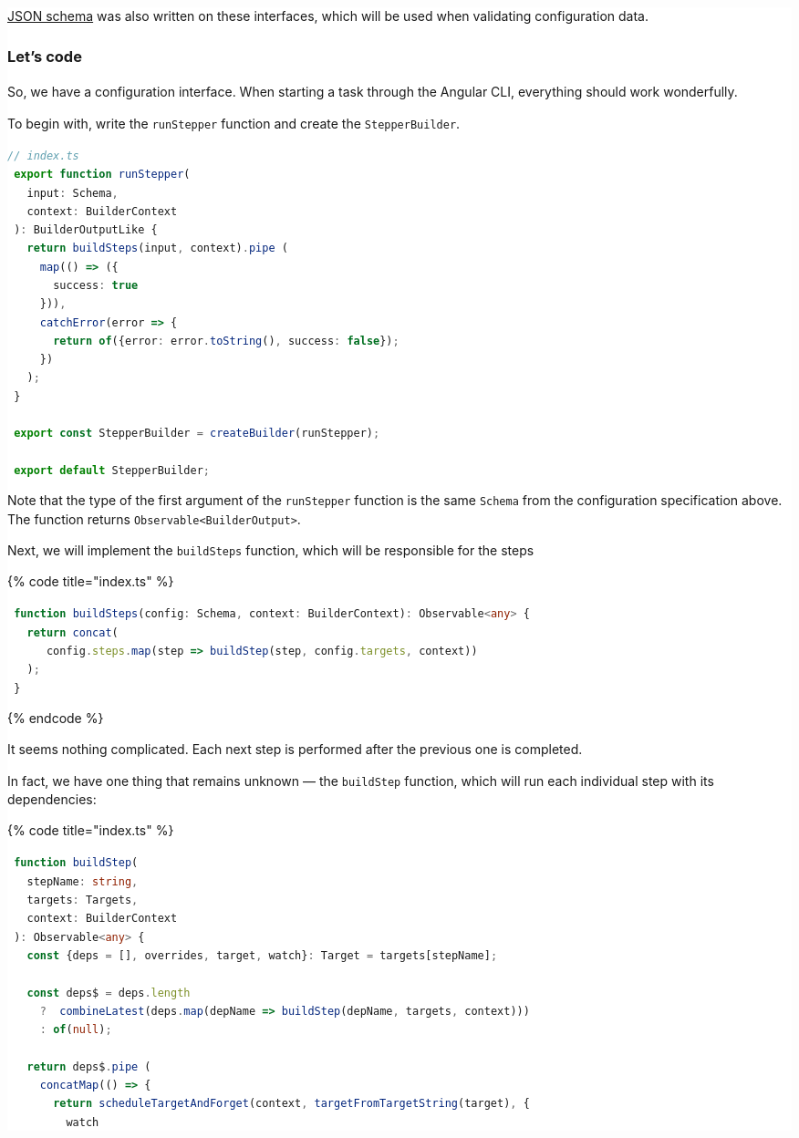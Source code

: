 [JSON schema](https://github.com/ng-builders/ng-builders/blob/master/libs/build/src/stepper/schema.json) was also written on these interfaces, which will be used when validating configuration data.

### Let’s code <a id="let-s-code"></a>

So, we have a configuration interface. When starting a task through the Angular CLI, everything should work wonderfully.

To begin with, write the `runStepper` function and create the `StepperBuilder`.

```typescript
// index.ts
 export function runStepper(
   input: Schema,
   context: BuilderContext
 ): BuilderOutputLike {
   return buildSteps(input, context).pipe (
     map(() => ({
       success: true
     })),
     catchError(error => {
       return of({error: error.toString(), success: false});
     })
   );
 }

 export const StepperBuilder = createBuilder(runStepper);

 export default StepperBuilder;
```

Note that the type of the first argument of the `runStepper` function is the same `Schema` from the configuration specification above. The function returns `Observable<BuilderOutput>`.

Next, we will implement the `buildSteps` function, which will be responsible for the steps

{% code title="index.ts" %}
```typescript
 function buildSteps(config: Schema, context: BuilderContext): Observable<any> {
   return concat(
      config.steps.map(step => buildStep(step, config.targets, context))
   );
 }
```
{% endcode %}

It seems nothing complicated. Each next step is performed after the previous one is completed.

In fact, we have one thing that remains unknown — the `buildStep` function, which will run each individual step with its dependencies:

{% code title="index.ts" %}
```typescript
 function buildStep(
   stepName: string,
   targets: Targets,
   context: BuilderContext
 ): Observable<any> {
   const {deps = [], overrides, target, watch}: Target = targets[stepName];

   const deps$ = deps.length
     ?  combineLatest(deps.map(depName => buildStep(depName, targets, context)))
     : of(null);

   return deps$.pipe (
     concatMap(() => {
       return scheduleTargetAndForget(context, targetFromTargetString(target), {
         watch
```

   [targetId: string]: Target;